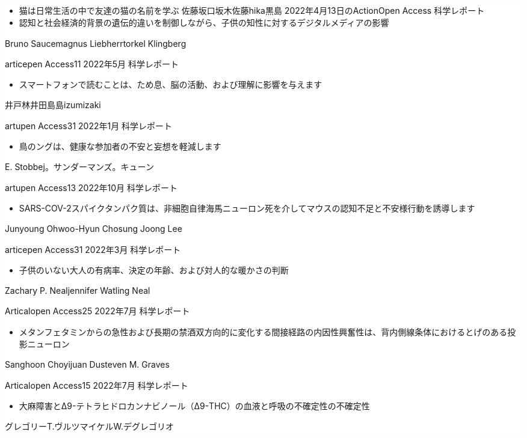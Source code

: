 
* 猫は日常生活の中で友達の猫の名前を学ぶ
佐藤坂口坂木佐藤hika黒島
2022年4月13日のActionOpen Access
科学レポート
* 認知と社会経済的背景の遺伝的違いを制御しながら、子供の知性に対するデジタルメディアの影響


Bruno Saucemagnus Liebherrtorkel Klingberg




articepen Access11 2022年5月
科学レポート
* スマートフォンで読むことは、ため息、脳の活動、および理解に影響を与えます


井戸林井田島島izumizaki




artupen Access31 2022年1月
科学レポート
* 鳥のングは、健康な参加者の不安と妄想を軽減します


E. Stobbej。サンダーマンズ。キューン




artupen Access13 2022年10月
科学レポート
* SARS-COV-2スパイクタンパク質は、非細胞自律海馬ニューロン死を介してマウスの認知不足と不安様行動を誘導します


Junyoung Ohwoo-Hyun Chosung Joong Lee




articepen Access31 2022年3月
科学レポート
* 子供のいない大人の有病率、決定の年齢、および対人的な暖かさの判断


Zachary P. Nealjennifer Watling Neal




Articalopen Access25 2022年7月
科学レポート
* メタンフェタミンからの急性および長期の禁酒双方向的に変化する間接経路の内因性興奮性は、背内側線条体におけるとげのある投影ニューロン


Sanghoon Choyijuan Dusteven M. Graves




Articalopen Access15 2022年7月
科学レポート
* 大麻障害とΔ9-テトラヒドロカンナビノール（∆9-THC）の血液と呼吸の不確定性の不確定性


グレゴリーT.ヴルツマイケルW.デグレゴリオ

